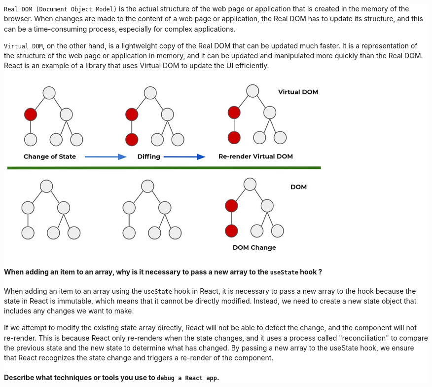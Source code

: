 `Real DOM (Document Object Model)` is the actual structure of the web page or application that is created in the memory
of the browser. When changes are made to the content of a web page or application, the Real DOM has to update its
structure, and this can be a time-consuming process, especially for complex applications.

`Virtual DOM`, on the other hand, is a lightweight copy of the Real DOM that can be updated much faster. It is a
representation of the structure of the web page or application in memory, and it can be updated and manipulated more
quickly than the Real DOM. React is an example of a library that uses Virtual DOM to update the UI efficiently.

![img_8.png](img_8.png)

#### When adding an item to an array, why is it necessary to pass a new array to the `useState` hook ?

When adding an item to an array using the `useState` hook in React, it is necessary to pass a new array to the hook
because the state in React is immutable, which means that it cannot be directly modified. Instead, we need to create a
new state object that includes any changes we want to make.

If we attempt to modify the existing state array directly, React will not be able to detect the change, and the
component will not re-render. This is because React only re-renders when the state changes, and it uses a process
called "reconciliation" to compare the previous state and the new state to determine what has changed. By passing a new
array to the useState hook, we ensure that React recognizes the state change and triggers a re-render of the component.

#### Describe what techniques or tools you use to `debug a React app`.
